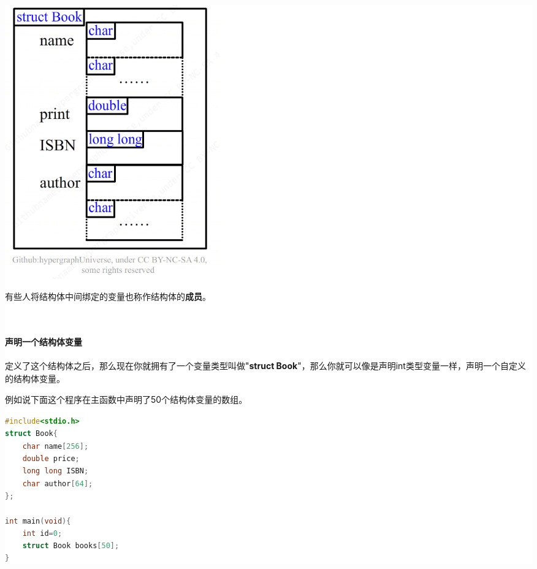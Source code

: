 <img src=".\引用图片\031.png" width="350" />
</p>

有些人将结构体中间绑定的变量也称作结构体的**成员**。

&nbsp;

#### 声明一个结构体变量

定义了这个结构体之后，那么现在你就拥有了一个变量类型叫做"**struct Book**"，那么你就可以像是声明int类型变量一样，声明一个自定义的结构体变量。

例如说下面这个程序在主函数中声明了50个结构体变量的数组。

```c
#include<stdio.h>
struct Book{
    char name[256];
    double price;
    long long ISBN;
    char author[64];
};

int main(void){
    int id=0;
    struct Book books[50];
}
```
